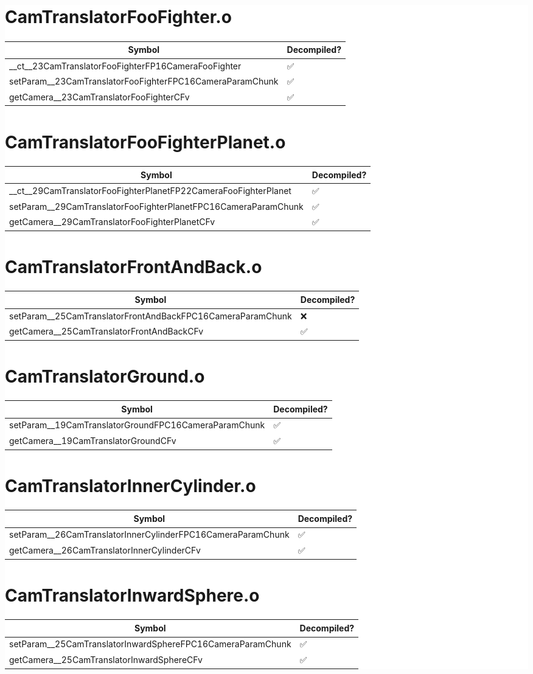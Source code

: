 
# CamTranslatorFooFighter.o
| Symbol | Decompiled? |
| ------------- | ------------- |
| __ct__23CamTranslatorFooFighterFP16CameraFooFighter | :white_check_mark: |
| setParam__23CamTranslatorFooFighterFPC16CameraParamChunk | :white_check_mark: |
| getCamera__23CamTranslatorFooFighterCFv | :white_check_mark: |


# CamTranslatorFooFighterPlanet.o
| Symbol | Decompiled? |
| ------------- | ------------- |
| __ct__29CamTranslatorFooFighterPlanetFP22CameraFooFighterPlanet | :white_check_mark: |
| setParam__29CamTranslatorFooFighterPlanetFPC16CameraParamChunk | :white_check_mark: |
| getCamera__29CamTranslatorFooFighterPlanetCFv | :white_check_mark: |


# CamTranslatorFrontAndBack.o
| Symbol | Decompiled? |
| ------------- | ------------- |
| setParam__25CamTranslatorFrontAndBackFPC16CameraParamChunk | :x: |
| getCamera__25CamTranslatorFrontAndBackCFv | :white_check_mark: |


# CamTranslatorGround.o
| Symbol | Decompiled? |
| ------------- | ------------- |
| setParam__19CamTranslatorGroundFPC16CameraParamChunk | :white_check_mark: |
| getCamera__19CamTranslatorGroundCFv | :white_check_mark: |


# CamTranslatorInnerCylinder.o
| Symbol | Decompiled? |
| ------------- | ------------- |
| setParam__26CamTranslatorInnerCylinderFPC16CameraParamChunk | :white_check_mark: |
| getCamera__26CamTranslatorInnerCylinderCFv | :white_check_mark: |


# CamTranslatorInwardSphere.o
| Symbol | Decompiled? |
| ------------- | ------------- |
| setParam__25CamTranslatorInwardSphereFPC16CameraParamChunk | :white_check_mark: |
| getCamera__25CamTranslatorInwardSphereCFv | :white_check_mark: |
